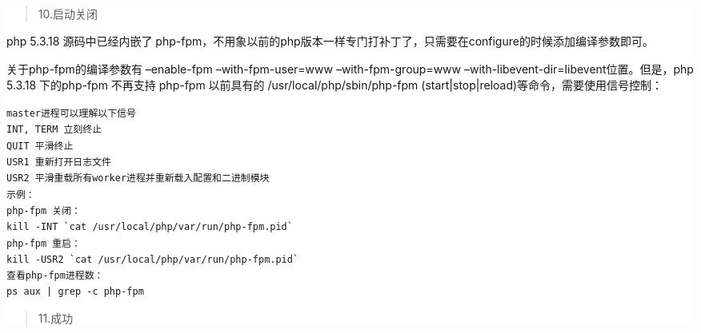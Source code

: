 >10.启动关闭

<p>php 5.3.18 源码中已经内嵌了 php-fpm，不用象以前的php版本一样专门打补丁了，只需要在configure的时候添加编译参数即可。</p>

<p>关于php-fpm的编译参数有 –enable-fpm –with-fpm-user=www –with-fpm-group=www –with-libevent-dir=libevent位置。但是，php 5.3.18 下的php-fpm 不再支持 php-fpm 以前具有的 /usr/local/php/sbin/php-fpm (start|stop|reload)等命令，需要使用信号控制：</p>

	master进程可以理解以下信号
	INT, TERM 立刻终止
	QUIT 平滑终止
	USR1 重新打开日志文件
	USR2 平滑重载所有worker进程并重新载入配置和二进制模块
	示例：
	php-fpm 关闭：
	kill -INT `cat /usr/local/php/var/run/php-fpm.pid`
	php-fpm 重启：
	kill -USR2 `cat /usr/local/php/var/run/php-fpm.pid`
	查看php-fpm进程数：
	ps aux | grep -c php-fpm

>11.成功
